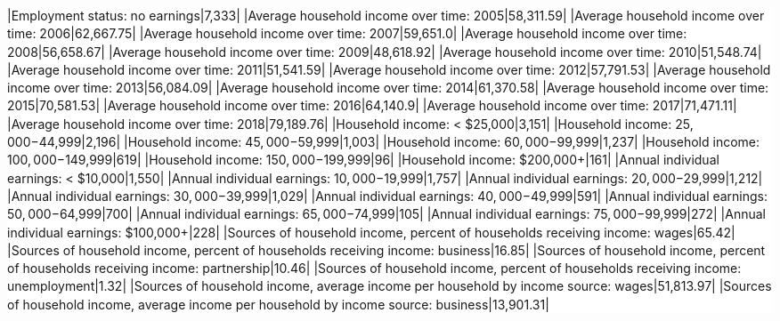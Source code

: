 |Employment status: no earnings|7,333|
|Average household income over time: 2005|58,311.59|
|Average household income over time: 2006|62,667.75|
|Average household income over time: 2007|59,651.0|
|Average household income over time: 2008|56,658.67|
|Average household income over time: 2009|48,618.92|
|Average household income over time: 2010|51,548.74|
|Average household income over time: 2011|51,541.59|
|Average household income over time: 2012|57,791.53|
|Average household income over time: 2013|56,084.09|
|Average household income over time: 2014|61,370.58|
|Average household income over time: 2015|70,581.53|
|Average household income over time: 2016|64,140.9|
|Average household income over time: 2017|71,471.11|
|Average household income over time: 2018|79,189.76|
|Household income: < $25,000|3,151|
|Household income: $25,000-$44,999|2,196|
|Household income: $45,000-$59,999|1,003|
|Household income: $60,000-$99,999|1,237|
|Household income: $100,000-$149,999|619|
|Household income: $150,000-$199,999|96|
|Household income: $200,000+|161|
|Annual individual earnings: < $10,000|1,550|
|Annual individual earnings: $10,000-$19,999|1,757|
|Annual individual earnings: $20,000-$29,999|1,212|
|Annual individual earnings: $30,000-$39,999|1,029|
|Annual individual earnings: $40,000-$49,999|591|
|Annual individual earnings: $50,000-$64,999|700|
|Annual individual earnings: $65,000-$74,999|105|
|Annual individual earnings: $75,000-$99,999|272|
|Annual individual earnings: $100,000+|228|
|Sources of household income, percent of households receiving income: wages|65.42|
|Sources of household income, percent of households receiving income: business|16.85|
|Sources of household income, percent of households receiving income: partnership|10.46|
|Sources of household income, percent of households receiving income: unemployment|1.32|
|Sources of household income, average income per household by income source: wages|51,813.97|
|Sources of household income, average income per household by income source: business|13,901.31|